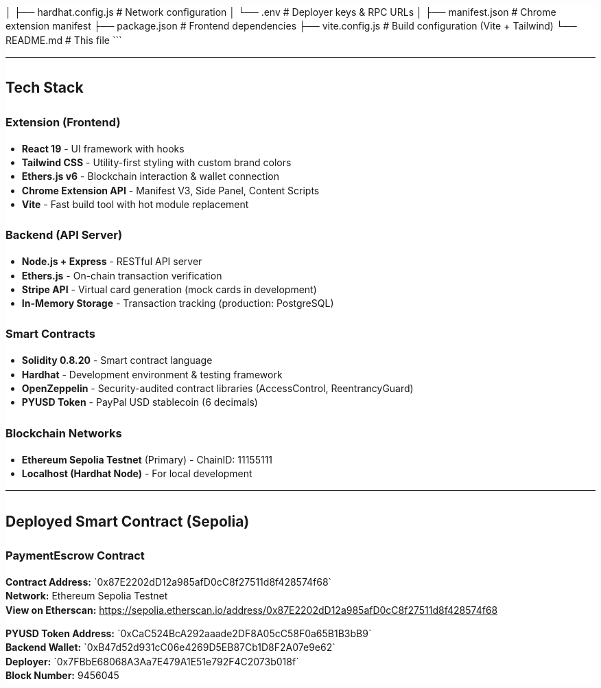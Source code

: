 │   ├── hardhat.config.js         # Network configuration
│   └── .env                      # Deployer keys & RPC URLs
│
├── manifest.json                 # Chrome extension manifest
├── package.json                  # Frontend dependencies
├── vite.config.js                # Build configuration (Vite + Tailwind)
└── README.md                     # This file
\`\`\`

---

## Tech Stack

### Extension (Frontend)
- **React 19** - UI framework with hooks
- **Tailwind CSS** - Utility-first styling with custom brand colors
- **Ethers.js v6** - Blockchain interaction & wallet connection
- **Chrome Extension API** - Manifest V3, Side Panel, Content Scripts
- **Vite** - Fast build tool with hot module replacement

### Backend (API Server)
- **Node.js + Express** - RESTful API server
- **Ethers.js** - On-chain transaction verification
- **Stripe API** - Virtual card generation (mock cards in development)
- **In-Memory Storage** - Transaction tracking (production: PostgreSQL)

### Smart Contracts
- **Solidity 0.8.20** - Smart contract language
- **Hardhat** - Development environment & testing framework
- **OpenZeppelin** - Security-audited contract libraries (AccessControl, ReentrancyGuard)
- **PYUSD Token** - PayPal USD stablecoin (6 decimals)

### Blockchain Networks
- **Ethereum Sepolia Testnet** (Primary) - ChainID: 11155111
- **Localhost (Hardhat Node)** - For local development

---

## Deployed Smart Contract (Sepolia)

### PaymentEscrow Contract

**Contract Address:** \`0x87E2202dD12a985afD0cC8f27511d8f428574f68\`  
**Network:** Ethereum Sepolia Testnet  
**View on Etherscan:** https://sepolia.etherscan.io/address/0x87E2202dD12a985afD0cC8f27511d8f428574f68

**PYUSD Token Address:** \`0xCaC524BcA292aaade2DF8A05cC58F0a65B1B3bB9\`  
**Backend Wallet:** \`0xB47d52d931cC06e4269D5EB87Cb1D8F2A07e9e62\`  
**Deployer:** \`0x7FBbE68068A3Aa7E479A1E51e792F4C2073b018f\`  
**Block Number:** 9456045
